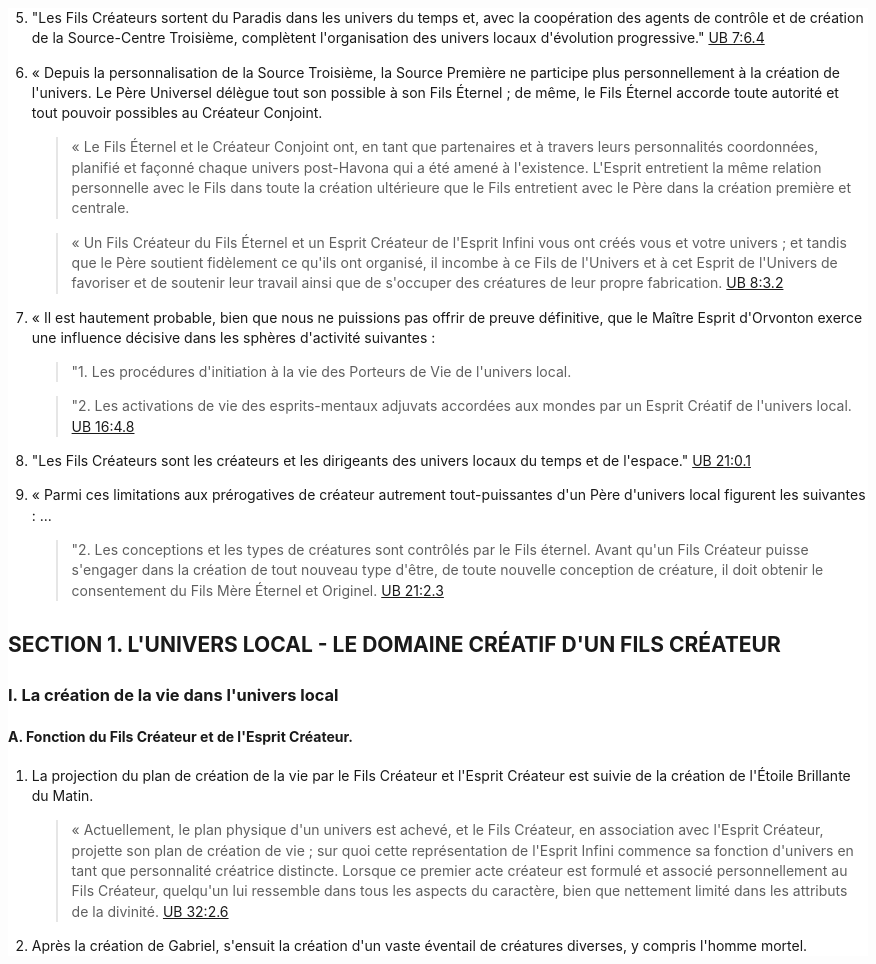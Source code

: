 5. "Les Fils Créateurs sortent du Paradis dans les univers du temps et, avec la coopération des agents de contrôle et de création de la Source-Centre Troisième, complètent l'organisation des univers locaux d'évolution progressive." [UB 7:6.4](/en/The_Urantia_Book/7#p6_4)

6. « Depuis la personnalisation de la Source Troisième, la Source Première ne participe plus personnellement à la création de l'univers. Le Père Universel délègue tout son possible à son Fils Éternel ; de même, le Fils Éternel accorde toute autorité et tout pouvoir possibles au Créateur Conjoint.

	> « Le Fils Éternel et le Créateur Conjoint ont, en tant que partenaires et à travers leurs personnalités coordonnées, planifié et façonné chaque univers post-Havona qui a été amené à l'existence. L'Esprit entretient la même relation personnelle avec le Fils dans toute la création ultérieure que le Fils entretient avec le Père dans la création première et centrale.

	> « Un Fils Créateur du Fils Éternel et un Esprit Créateur de l'Esprit Infini vous ont créés vous et votre univers ; et tandis que le Père soutient fidèlement ce qu'ils ont organisé, il incombe à ce Fils de l'Univers et à cet Esprit de l'Univers de favoriser et de soutenir leur travail ainsi que de s'occuper des créatures de leur propre fabrication. [UB 8:3.2](/en/The_Urantia_Book/8#p3_2)

7. « Il est hautement probable, bien que nous ne puissions pas offrir de preuve définitive, que le Maître Esprit d'Orvonton exerce une influence décisive dans les sphères d'activité suivantes :

	> "1. Les procédures d'initiation à la vie des Porteurs de Vie de l'univers local.

	> "2. Les activations de vie des esprits-mentaux adjuvats accordées aux mondes par un Esprit Créatif de l'univers local. [UB 16:4.8](/en/The_Urantia_Book/16#p4_8)

8. "Les Fils Créateurs sont les créateurs et les dirigeants des univers locaux du temps et de l'espace." [UB 21:0.1](/en/The_Urantia_Book/21#p0_1)

9. « Parmi ces limitations aux prérogatives de créateur autrement tout-puissantes d'un Père d'univers local figurent les suivantes : ...

	> "2. Les conceptions et les types de créatures sont contrôlés par le Fils éternel. Avant qu'un Fils Créateur puisse s'engager dans la création de tout nouveau type d'être, de toute nouvelle conception de créature, il doit obtenir le consentement du Fils Mère Éternel et Originel. [UB 21:2.3](/en/The_Urantia_Book/21#p2_3)

## SECTION 1. L'UNIVERS LOCAL - LE DOMAINE CRÉATIF D'UN FILS CRÉATEUR

### I. **La création de la vie dans l'univers local**

#### A. Fonction du Fils Créateur et de l'Esprit Créateur.

1. La projection du plan de création de la vie par le Fils Créateur et l'Esprit Créateur est suivie de la création de l'Étoile Brillante du Matin.

	> « Actuellement, le plan physique d'un univers est achevé, et le Fils Créateur, en association avec l'Esprit Créateur, projette son plan de création de vie ; sur quoi cette représentation de l'Esprit Infini commence sa fonction d'univers en tant que personnalité créatrice distincte. Lorsque ce premier acte créateur est formulé et associé personnellement au Fils Créateur, quelqu'un lui ressemble dans tous les aspects du caractère, bien que nettement limité dans les attributs de la divinité. [UB 32:2.6](/en/The_Urantia_Book/32#p2_6)

2. Après la création de Gabriel, s'ensuit la création d'un vaste éventail de créatures diverses, y compris l'homme mortel.

